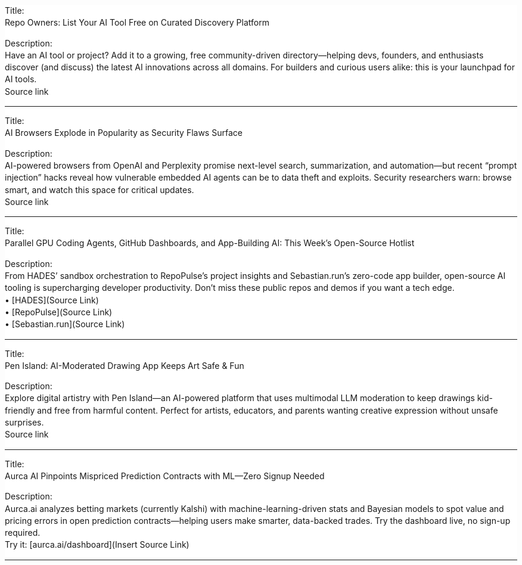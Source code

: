 Title:  
Repo Owners: List Your AI Tool Free on Curated Discovery Platform

Description:  
Have an AI tool or project? Add it to a growing, free community-driven directory—helping devs, founders, and enthusiasts discover (and discuss) the latest AI innovations across all domains. For builders and curious users alike: this is your launchpad for AI tools.  
Source link

---

Title:  
AI Browsers Explode in Popularity as Security Flaws Surface

Description:  
AI-powered browsers from OpenAI and Perplexity promise next-level search, summarization, and automation—but recent “prompt injection” hacks reveal how vulnerable embedded AI agents can be to data theft and exploits. Security researchers warn: browse smart, and watch this space for critical updates.  
Source link

---

Title:  
Parallel GPU Coding Agents, GitHub Dashboards, and App-Building AI: This Week’s Open-Source Hotlist

Description:  
From HADES’ sandbox orchestration to RepoPulse’s project insights and Sebastian.run’s zero-code app builder, open-source AI tooling is supercharging developer productivity. Don’t miss these public repos and demos if you want a tech edge.  
• [HADES](Source Link)  
• [RepoPulse](Source Link)  
• [Sebastian.run](Source Link)  

---

Title:  
Pen Island: AI-Moderated Drawing App Keeps Art Safe & Fun

Description:  
Explore digital artistry with Pen Island—an AI-powered platform that uses multimodal LLM moderation to keep drawings kid-friendly and free from harmful content. Perfect for artists, educators, and parents wanting creative expression without unsafe surprises.  
Source link

---

Title:  
Aurca AI Pinpoints Mispriced Prediction Contracts with ML—Zero Signup Needed

Description:  
Aurca.ai analyzes betting markets (currently Kalshi) with machine-learning-driven stats and Bayesian models to spot value and pricing errors in open prediction contracts—helping users make smarter, data-backed trades. Try the dashboard live, no sign-up required.  
Try it: [aurca.ai/dashboard](Insert Source Link)  

---
